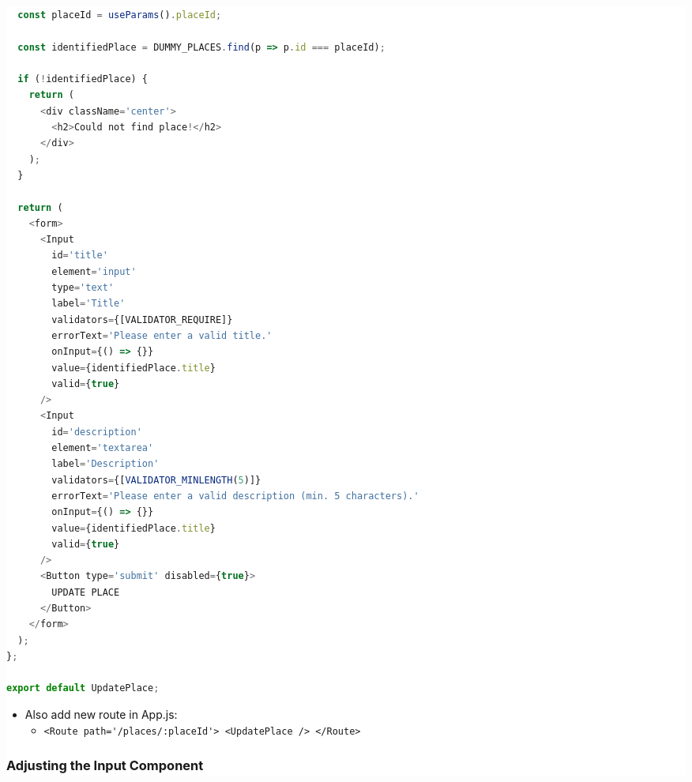 ```javascript
  const placeId = useParams().placeId;

  const identifiedPlace = DUMMY_PLACES.find(p => p.id === placeId);

  if (!identifiedPlace) {
    return (
      <div className='center'>
        <h2>Could not find place!</h2>
      </div>
    );
  }

  return (
    <form>
      <Input
        id='title'
        element='input'
        type='text'
        label='Title'
        validators={[VALIDATOR_REQUIRE]}
        errorText='Please enter a valid title.'
        onInput={() => {}}
        value={identifiedPlace.title}
        valid={true}
      />
      <Input
        id='description'
        element='textarea'
        label='Description'
        validators={[VALIDATOR_MINLENGTH(5)]}
        errorText='Please enter a valid description (min. 5 characters).'
        onInput={() => {}}
        value={identifiedPlace.title}
        valid={true}
      />
      <Button type='submit' disabled={true}>
        UPDATE PLACE
      </Button>
    </form>
  );
};

export default UpdatePlace;
```

- Also add new route in App.js:
    - `<Route path='/places/:placeId'>
        <UpdatePlace />
      </Route>`

### Adjusting the Input Component
